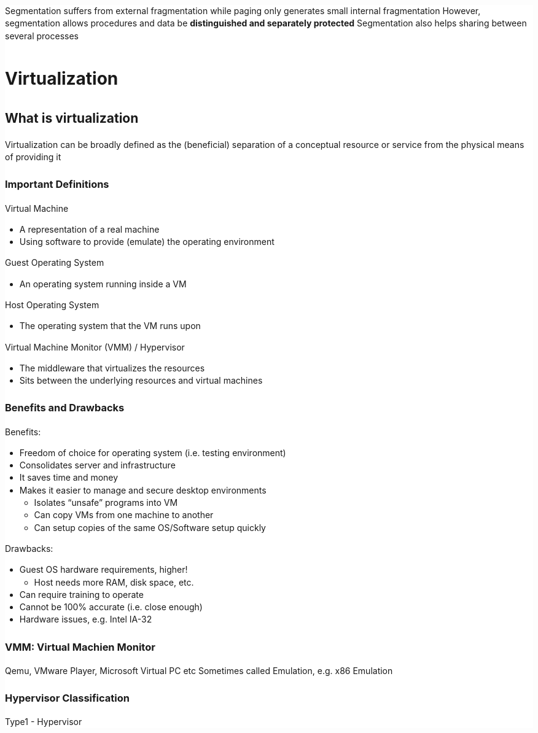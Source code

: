 Segmentation suffers from external fragmentation while paging only generates small internal fragmentation
However, segmentation allows procedures and data be **distinguished and separately protected**
Segmentation also helps sharing between several processes
# Virtualization
## What is virtualization
Virtualization can be broadly defined as the (beneficial) separation of a conceptual resource or service from the physical means of providing it
### Important Definitions
Virtual Machine

- A representation of a real machine
- Using software to provide (emulate) the operating environment

Guest Operating System

- An operating system running inside a VM

Host Operating System

- The operating system that the VM runs upon

Virtual Machine Monitor (VMM) / Hypervisor

- The middleware that virtualizes the resources
- Sits between the underlying resources and virtual machines
### Benefits and Drawbacks
Benefits:

- Freedom of choice for operating system (i.e. testing environment)
- Consolidates server and infrastructure
- It saves time and money
- Makes it easier to manage and secure desktop environments
   - Isolates “unsafe” programs into VM
   - Can copy VMs from one machine to another
   - Can setup copies of the same OS/Software setup quickly

Drawbacks:

- Guest OS hardware requirements, higher!
   - Host needs more RAM, disk space, etc.
- Can require training to operate
- Cannot be 100% accurate (i.e. close enough)
- Hardware issues, e.g. Intel IA-32
### VMM: Virtual Machien Monitor
Qemu, VMware Player, Microsoft Virtual PC etc
Sometimes called Emulation, e.g. x86 Emulation
### Hypervisor Classification
Type1 - Hypervisor
